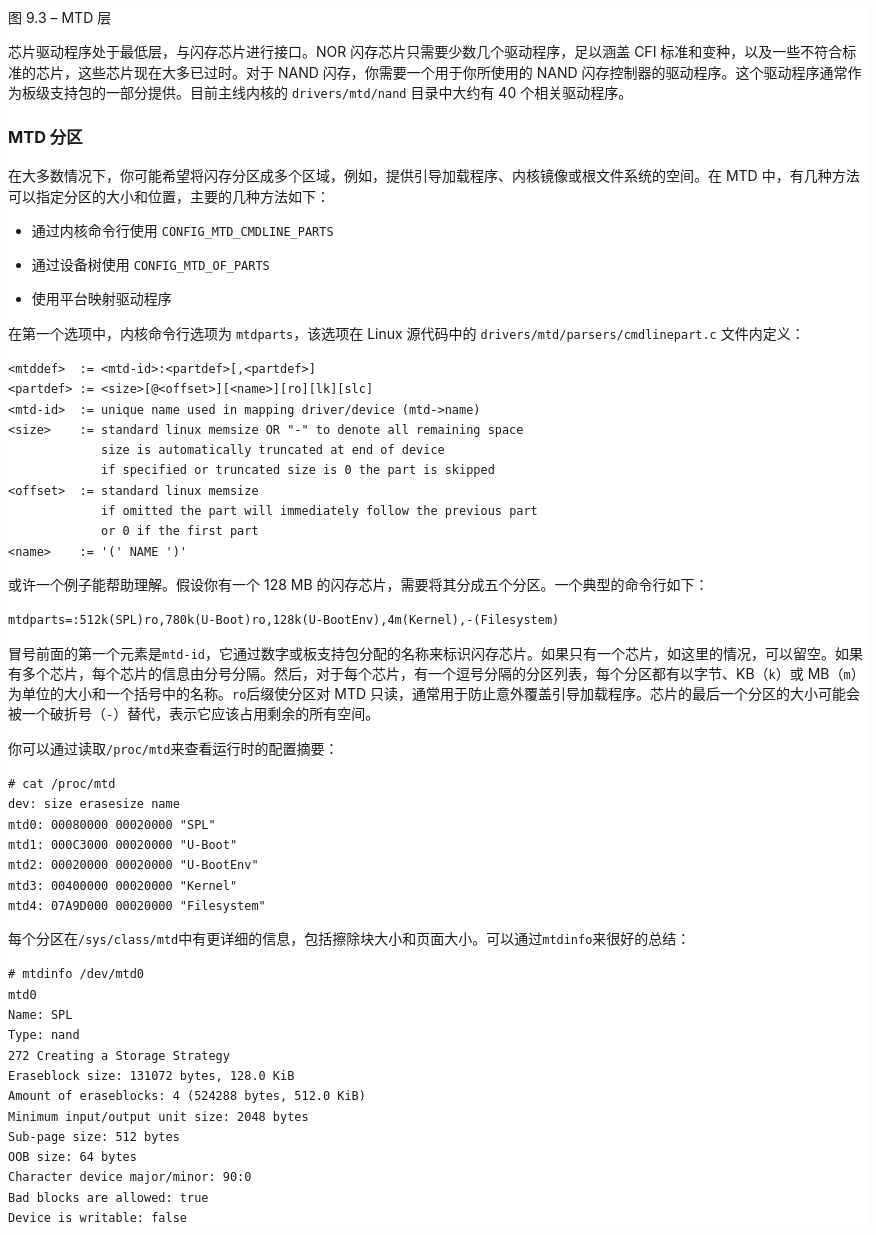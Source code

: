 图 9.3 – MTD 层

芯片驱动程序处于最低层，与闪存芯片进行接口。NOR 闪存芯片只需要少数几个驱动程序，足以涵盖 CFI 标准和变种，以及一些不符合标准的芯片，这些芯片现在大多已过时。对于 NAND 闪存，你需要一个用于你所使用的 NAND 闪存控制器的驱动程序。这个驱动程序通常作为板级支持包的一部分提供。目前主线内核的 `drivers/mtd/nand` 目录中大约有 40 个相关驱动程序。

### MTD 分区

在大多数情况下，你可能希望将闪存分区成多个区域，例如，提供引导加载程序、内核镜像或根文件系统的空间。在 MTD 中，有几种方法可以指定分区的大小和位置，主要的几种方法如下：

+   通过内核命令行使用 `CONFIG_MTD_CMDLINE_PARTS`

+   通过设备树使用 `CONFIG_MTD_OF_PARTS`

+   使用平台映射驱动程序

在第一个选项中，内核命令行选项为 `mtdparts`，该选项在 Linux 源代码中的 `drivers/mtd/parsers/cmdlinepart.c` 文件内定义：

```
<mtddef>  := <mtd-id>:<partdef>[,<partdef>]
<partdef> := <size>[@<offset>][<name>][ro][lk][slc]
<mtd-id>  := unique name used in mapping driver/device (mtd->name)
<size>    := standard linux memsize OR "-" to denote all remaining space
             size is automatically truncated at end of device
             if specified or truncated size is 0 the part is skipped
<offset>  := standard linux memsize
             if omitted the part will immediately follow the previous part
             or 0 if the first part
<name>    := '(' NAME ')' 
```

或许一个例子能帮助理解。假设你有一个 128 MB 的闪存芯片，需要将其分成五个分区。一个典型的命令行如下：

```
mtdparts=:512k(SPL)ro,780k(U-Boot)ro,128k(U-BootEnv),4m(Kernel),-(Filesystem) 
```

冒号前面的第一个元素是`mtd-id`，它通过数字或板支持包分配的名称来标识闪存芯片。如果只有一个芯片，如这里的情况，可以留空。如果有多个芯片，每个芯片的信息由分号分隔。然后，对于每个芯片，有一个逗号分隔的分区列表，每个分区都有以字节、KB（`k`）或 MB（`m`）为单位的大小和一个括号中的名称。`ro`后缀使分区对 MTD 只读，通常用于防止意外覆盖引导加载程序。芯片的最后一个分区的大小可能会被一个破折号（`-`）替代，表示它应该占用剩余的所有空间。

你可以通过读取`/proc/mtd`来查看运行时的配置摘要：

```
# cat /proc/mtd
dev: size erasesize name
mtd0: 00080000 00020000 "SPL"
mtd1: 000C3000 00020000 "U-Boot"
mtd2: 00020000 00020000 "U-BootEnv"
mtd3: 00400000 00020000 "Kernel"
mtd4: 07A9D000 00020000 "Filesystem" 
```

每个分区在`/sys/class/mtd`中有更详细的信息，包括擦除块大小和页面大小。可以通过`mtdinfo`来很好的总结：

```
# mtdinfo /dev/mtd0
mtd0
Name: SPL
Type: nand
272 Creating a Storage Strategy
Eraseblock size: 131072 bytes, 128.0 KiB
Amount of eraseblocks: 4 (524288 bytes, 512.0 KiB)
Minimum input/output unit size: 2048 bytes
Sub-page size: 512 bytes
OOB size: 64 bytes
Character device major/minor: 90:0
Bad blocks are allowed: true
Device is writable: false 
```
